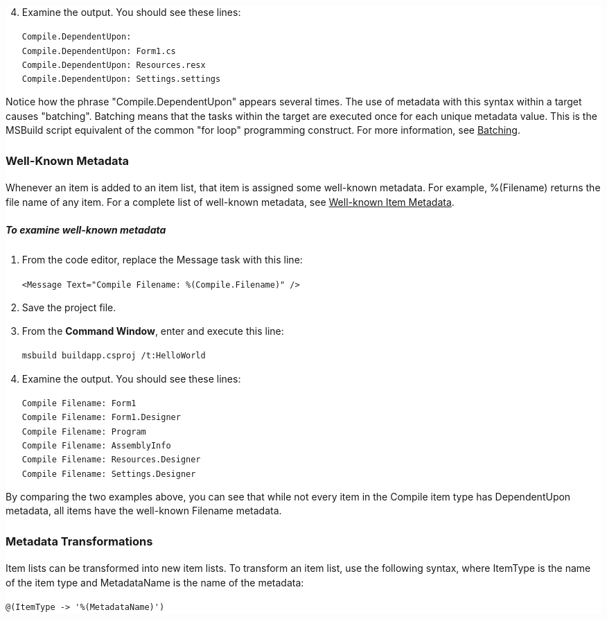 4.  Examine the output. You should see these lines:  
  
    ```  
    Compile.DependentUpon:  
    Compile.DependentUpon: Form1.cs  
    Compile.DependentUpon: Resources.resx  
    Compile.DependentUpon: Settings.settings  
    ```  
  
 Notice how the phrase "Compile.DependentUpon" appears several times. The use of metadata with this syntax within a target causes "batching". Batching means that the tasks within the target are executed once for each unique metadata value. This is the MSBuild script equivalent of the common "for loop" programming construct. For more information, see [Batching](../msbuild/msbuild-batching.md).  
  
### Well-Known Metadata  
 Whenever an item is added to an item list, that item is assigned some well-known metadata. For example, %(Filename) returns the file name of any item. For a complete list of well-known metadata, see [Well-known Item Metadata](../msbuild/msbuild-well-known-item-metadata.md).  
  
##### To examine well-known metadata  
  
1.  From the code editor, replace the Message task with this line:  
  
    ```  
    <Message Text="Compile Filename: %(Compile.Filename)" />  
    ```  
  
2.  Save the project file.  
  
3.  From the **Command Window**, enter and execute this line:  
  
    ```  
    msbuild buildapp.csproj /t:HelloWorld  
    ```  
  
4.  Examine the output. You should see these lines:  
  
    ```  
    Compile Filename: Form1  
    Compile Filename: Form1.Designer  
    Compile Filename: Program  
    Compile Filename: AssemblyInfo  
    Compile Filename: Resources.Designer  
    Compile Filename: Settings.Designer  
    ```  
  
 By comparing the two examples above, you can see that while not every item in the Compile item type has DependentUpon metadata, all items have the well-known Filename metadata.  
  
### Metadata Transformations  
 Item lists can be transformed into new item lists. To transform an item list, use the following syntax, where ItemType is the name of the item type and MetadataName is the name of the metadata:  
  
```  
@(ItemType -> '%(MetadataName)')  
```  
  